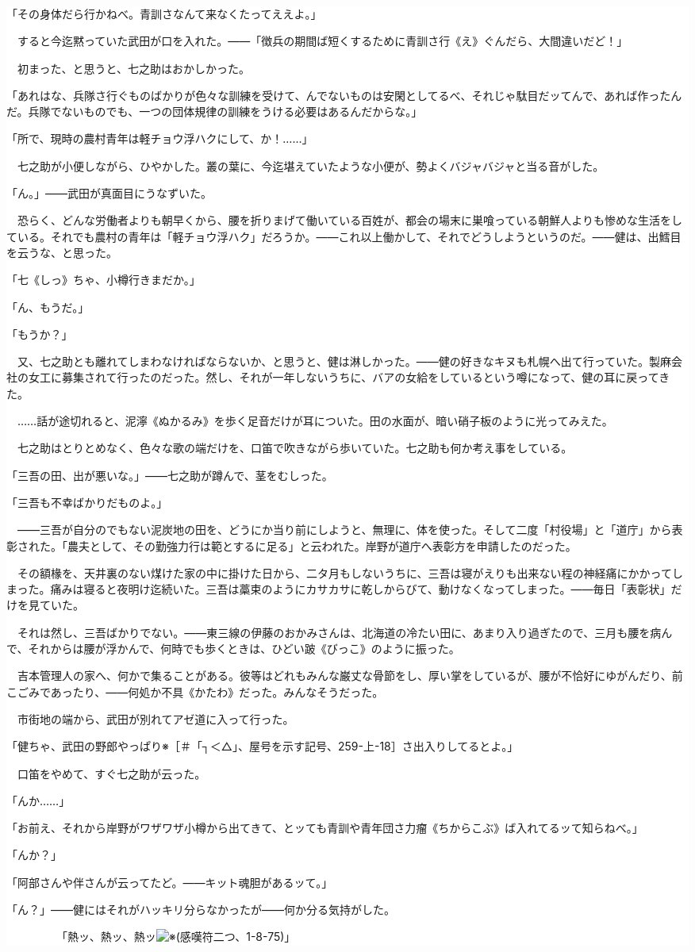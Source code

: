 「その身体だら行かねべ。青訓さなんて来なくたってええよ。」

　すると今迄黙っていた武田が口を入れた。――「徴兵の期間ば短くするために青訓さ行《え》ぐんだら、大間違いだど！」

　初まった、と思うと、七之助はおかしかった。

「あれはな、兵隊さ行ぐものばかりが色々な訓練を受けて、んでないものは安閑としてるべ、それじゃ駄目だッてんで、あれば作ったんだ。兵隊でないものでも、一つの団体規律の訓練をうける必要はあるんだからな。」

「所で、現時の農村青年は軽チョウ浮ハクにして、か！……」

　七之助が小便しながら、ひやかした。叢の葉に、今迄堪えていたような小便が、勢よくバジャバジャと当る音がした。

「ん。」――武田が真面目にうなずいた。

　恐らく、どんな労働者よりも朝早くから、腰を折りまげて働いている百姓が、都会の場末に巣喰っている朝鮮人よりも惨めな生活をしている。それでも農村の青年は「軽チョウ浮ハク」だろうか。――これ以上働かして、それでどうしようというのだ。――健は、出鱈目を云うな、と思った。

「七《しっ》ちゃ、小樽行きまだか。」

「ん、もうだ。」

「もうか？」

　又、七之助とも離れてしまわなければならないか、と思うと、健は淋しかった。――健の好きなキヌも札幌へ出て行っていた。製麻会社の女工に募集されて行ったのだった。然し、それが一年しないうちに、バアの女給をしているという噂になって、健の耳に戻ってきた。

　……話が途切れると、泥濘《ぬかるみ》を歩く足音だけが耳についた。田の水面が、暗い硝子板のように光ってみえた。

　七之助はとりとめなく、色々な歌の端だけを、口笛で吹きながら歩いていた。七之助も何か考え事をしている。

「三吾の田、出が悪いな。」――七之助が蹲んで、茎をむしった。

「三吾も不幸ばかりだものよ。」

　――三吾が自分のでもない泥炭地の田を、どうにか当り前にしようと、無理に、体を使った。そして二度「村役場」と「道庁」から表彰された。「農夫として、その勤強力行は範とするに足る」と云われた。岸野が道庁へ表彰方を申請したのだった。

　その額椽を、天井裏のない煤けた家の中に掛けた日から、二タ月もしないうちに、三吾は寝がえりも出来ない程の神経痛にかかってしまった。痛みは寝ると夜明け迄続いた。三吾は藁束のようにカサカサに乾しからびて、動けなくなってしまった。――毎日「表彰状」だけを見ていた。

　それは然し、三吾ばかりでない。――東三線の伊藤のおかみさんは、北海道の冷たい田に、あまり入り過ぎたので、三月も腰を病んで、それからは腰が浮かんで、何時でも歩くときは、ひどい跛《びっこ》のように振った。

　吉本管理人の家へ、何かで集ることがある。彼等はどれもみんな巌丈な骨節をし、厚い掌をしているが、腰が不恰好にゆがんだり、前こごみであったり、――何処か不具《かたわ》だった。みんなそうだった。

　市街地の端から、武田が別れてアゼ道に入って行った。

「健ちゃ、武田の野郎やっぱり※［＃「┐＜△」、屋号を示す記号、259-上-18］さ出入りしてるとよ。」

　口笛をやめて、すぐ七之助が云った。

「んか……」

「お前え、それから岸野がワザワザ小樽から出てきて、とッても青訓や青年団さ力瘤《ちからこぶ》ば入れてるッて知らねべ。」

「んか？」

「阿部さんや伴さんが云ってたど。――キット魂胆があるッて。」

「ん？」――健にはそれがハッキリ分らなかったが――何か分る気持がした。



　　　　　「熱ッ、熱ッ、熱ッ![※(感嘆符二つ、1-8-75)](https://www.aozora.gr.jp/cards/000156/files/../../../gaiji/1-08/1-08-75.png)」
